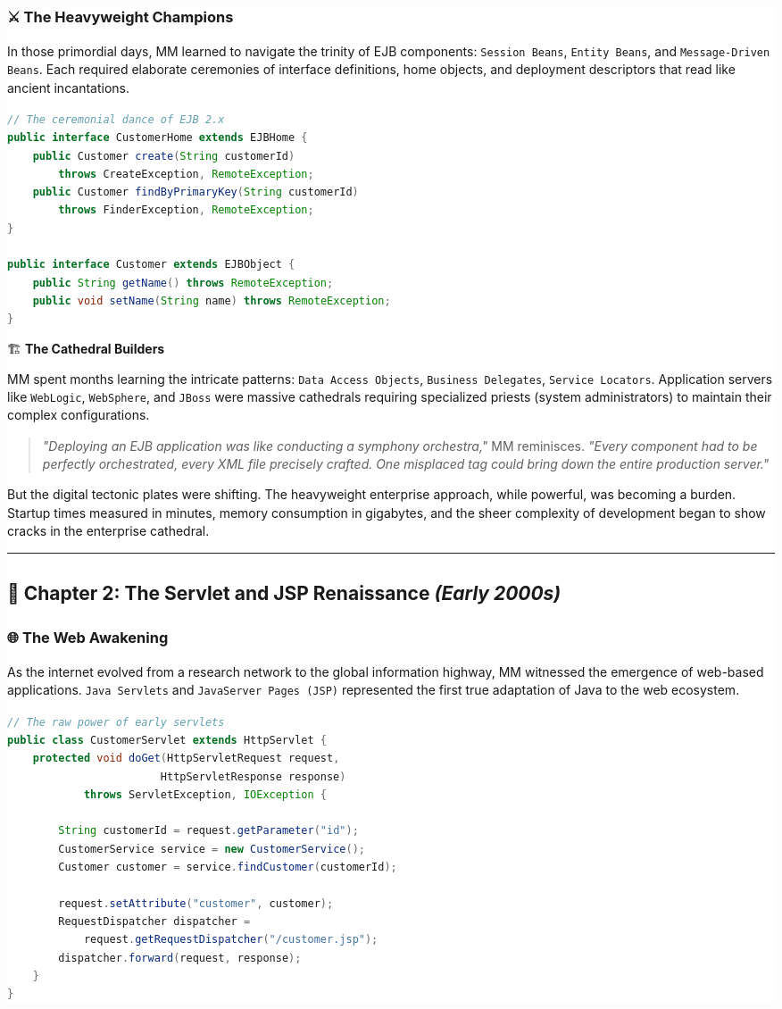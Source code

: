 ### ⚔️ **The Heavyweight Champions**

In those primordial days, MM learned to navigate the trinity of EJB components: `Session Beans`, `Entity Beans`, and `Message-Driven Beans`. Each required elaborate ceremonies of interface definitions, home objects, and deployment descriptors that read like ancient incantations.

```java
// The ceremonial dance of EJB 2.x
public interface CustomerHome extends EJBHome {
    public Customer create(String customerId) 
        throws CreateException, RemoteException;
    public Customer findByPrimaryKey(String customerId) 
        throws FinderException, RemoteException;
}

public interface Customer extends EJBObject {
    public String getName() throws RemoteException;
    public void setName(String name) throws RemoteException;
}
```

🏗️ **The Cathedral Builders**

MM spent months learning the intricate patterns: `Data Access Objects`, `Business Delegates`, `Service Locators`. Application servers like `WebLogic`, `WebSphere`, and `JBoss` were massive cathedrals requiring specialized priests (system administrators) to maintain their complex configurations.

> *"Deploying an EJB application was like conducting a symphony orchestra,"* MM reminisces. *"Every component had to be perfectly orchestrated, every XML file precisely crafted. One misplaced tag could bring down the entire production server."*

But the digital tectonic plates were shifting. The heavyweight enterprise approach, while powerful, was becoming a burden. Startup times measured in minutes, memory consumption in gigabytes, and the sheer complexity of development began to show cracks in the enterprise cathedral.

---

## 📜 Chapter 2: The Servlet and JSP Renaissance *(Early 2000s)*

### 🌐 **The Web Awakening**

As the internet evolved from a research network to the global information highway, MM witnessed the emergence of web-based applications. `Java Servlets` and `JavaServer Pages (JSP)` represented the first true adaptation of Java to the web ecosystem.

```java
// The raw power of early servlets
public class CustomerServlet extends HttpServlet {
    protected void doGet(HttpServletRequest request, 
                        HttpServletResponse response) 
            throws ServletException, IOException {
        
        String customerId = request.getParameter("id");
        CustomerService service = new CustomerService();
        Customer customer = service.findCustomer(customerId);
        
        request.setAttribute("customer", customer);
        RequestDispatcher dispatcher = 
            request.getRequestDispatcher("/customer.jsp");
        dispatcher.forward(request, response);
    }
}
```
